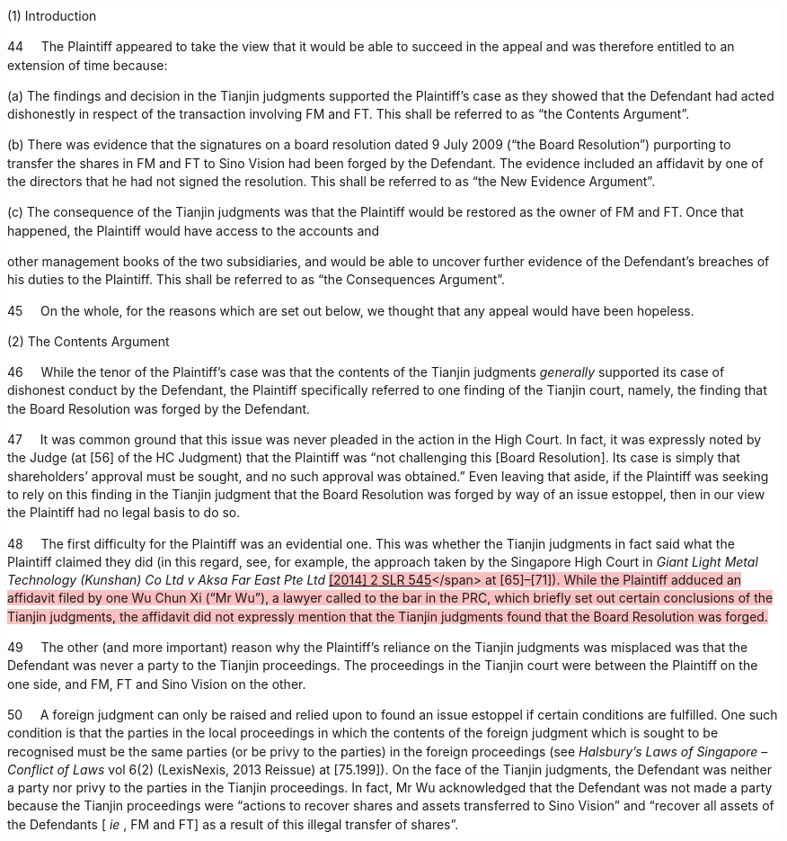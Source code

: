 (1) Introduction 

44     The Plaintiff appeared to take the view that it would be able to succeed in the appeal and was therefore entitled to an extension of time because: 

 (a) The findings and decision in the Tianjin judgments supported the Plaintiff’s case as they showed that the Defendant had acted dishonestly in respect of the transaction involving FM and FT. This shall be referred to as “the Contents Argument”. 

 (b) There was evidence that the signatures on a board resolution dated 9 July 2009 (“the Board Resolution”) purporting to transfer the shares in FM and FT to Sino Vision had been forged by the Defendant. The evidence included an affidavit by one of the directors that he had not signed the resolution. This shall be referred to as “the New Evidence Argument”. 

 (c) The consequence of the Tianjin judgments was that the Plaintiff would be restored as the owner of FM and FT. Once that happened, the Plaintiff would have access to the accounts and 


 other management books of the two subsidiaries, and would be able to uncover further evidence of the Defendant’s breaches of his duties to the Plaintiff. This shall be referred to as “the Consequences Argument”. 

45     On the whole, for the reasons which are set out below, we thought that any appeal would have been hopeless. 

(2) The Contents Argument 

46     While the tenor of the Plaintiff’s case was that the contents of the Tianjin judgments _generally_ supported its case of dishonest conduct by the Defendant, the Plaintiff specifically referred to one finding of the Tianjin court, namely, the finding that the Board Resolution was forged by the Defendant. 

47     It was common ground that this issue was never pleaded in the action in the High Court. In fact, it was expressly noted by the Judge (at [56] of the HC Judgment) that the Plaintiff was “not challenging this [Board Resolution]. Its case is simply that shareholders’ approval must be sought, and no such approval was obtained.” Even leaving that aside, if the Plaintiff was seeking to rely on this finding in the Tianjin judgment that the Board Resolution was forged by way of an issue estoppel, then in our view the Plaintiff had no legal basis to do so. 

48     The first difficulty for the Plaintiff was an evidential one. This was whether the Tianjin judgments in fact said what the Plaintiff claimed they did (in this regard, see, for example, the approach taken by the Singapore High Court in _Giant Light Metal Technology (Kunshan) Co Ltd v Aksa Far East Pte Ltd_ <span style="background-color: #FAC0C0">[[2014] 2 SLR 545]("https://www.open.gov.sg")</span> at [65]–[71]). While the Plaintiff adduced an affidavit filed by one Wu Chun Xi (“Mr Wu”), a lawyer called to the bar in the PRC, which briefly set out certain conclusions of the Tianjin judgments, the affidavit did not expressly mention that the Tianjin judgments found that the Board Resolution was forged. 

49     The other (and more important) reason why the Plaintiff’s reliance on the Tianjin judgments was misplaced was that the Defendant was never a party to the Tianjin proceedings. The proceedings in the Tianjin court were between the Plaintiff on the one side, and FM, FT and Sino Vision on the other. 

50     A foreign judgment can only be raised and relied upon to found an issue estoppel if certain conditions are fulfilled. One such condition is that the parties in the local proceedings in which the contents of the foreign judgment which is sought to be recognised must be the same parties (or be privy to the parties) in the foreign proceedings (see _Halsbury’s Laws of Singapore – Conflict of Laws_ vol 6(2) (LexisNexis, 2013 Reissue) at [75.199]). On the face of the Tianjin judgments, the Defendant was neither a party nor privy to the parties in the Tianjin proceedings. In fact, Mr Wu acknowledged that the Defendant was not made a party because the Tianjin proceedings were “actions to recover shares and assets transferred to Sino Vision” and “recover all assets of the Defendants [ _ie_ , FM and FT] as a result of this illegal transfer of shares”. 
